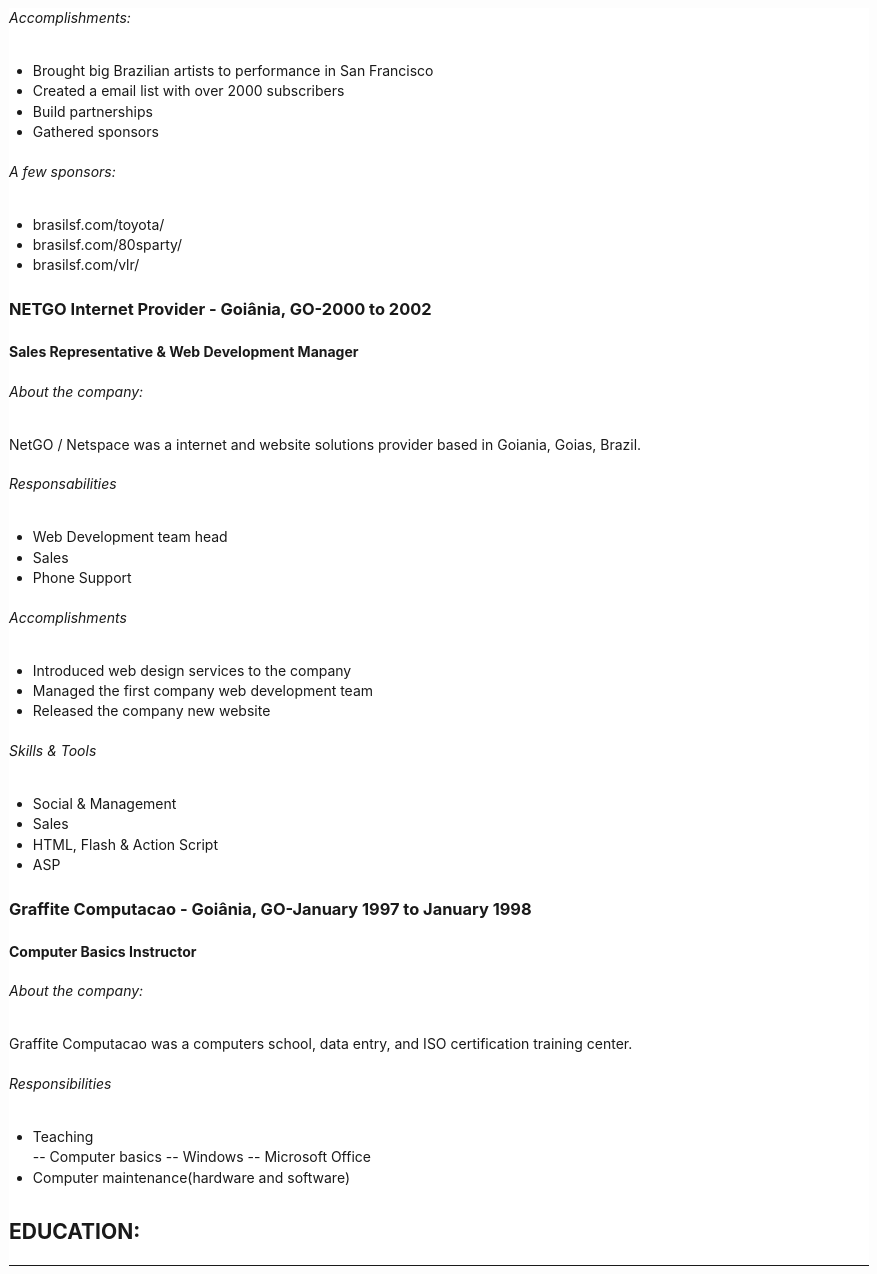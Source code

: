 ###### Accomplishments:
- Brought big Brazilian artists to performance in San Francisco
- Created a email list with over 2000 subscribers
- Build partnerships  
- Gathered sponsors

###### A few sponsors:
- brasilsf.com/toyota/
- brasilsf.com/80sparty/
- brasilsf.com/vlr/


### NETGO Internet Provider - Goiânia, GO-2000 to 2002
#### Sales Representative & Web Development Manager

###### About the company:
NetGO / Netspace was a internet and website solutions provider based in Goiania, Goias, Brazil.  

###### Responsabilities
- Web Development team head
- Sales
- Phone Support

###### Accomplishments  
- Introduced web design services to the company
- Managed the first company web development team
- Released the company new website

###### Skills & Tools
- Social & Management
- Sales
- HTML, Flash & Action Script
- ASP


### Graffite Computacao - Goiânia, GO-January 1997 to January 1998
#### Computer Basics Instructor

###### About the company:
Graffite Computacao was a computers school, data entry, and ISO certification training center.

###### Responsibilities
- Teaching  
-- Computer basics
-- Windows
-- Microsoft Office
- Computer maintenance(hardware and software)


## EDUCATION:
---
